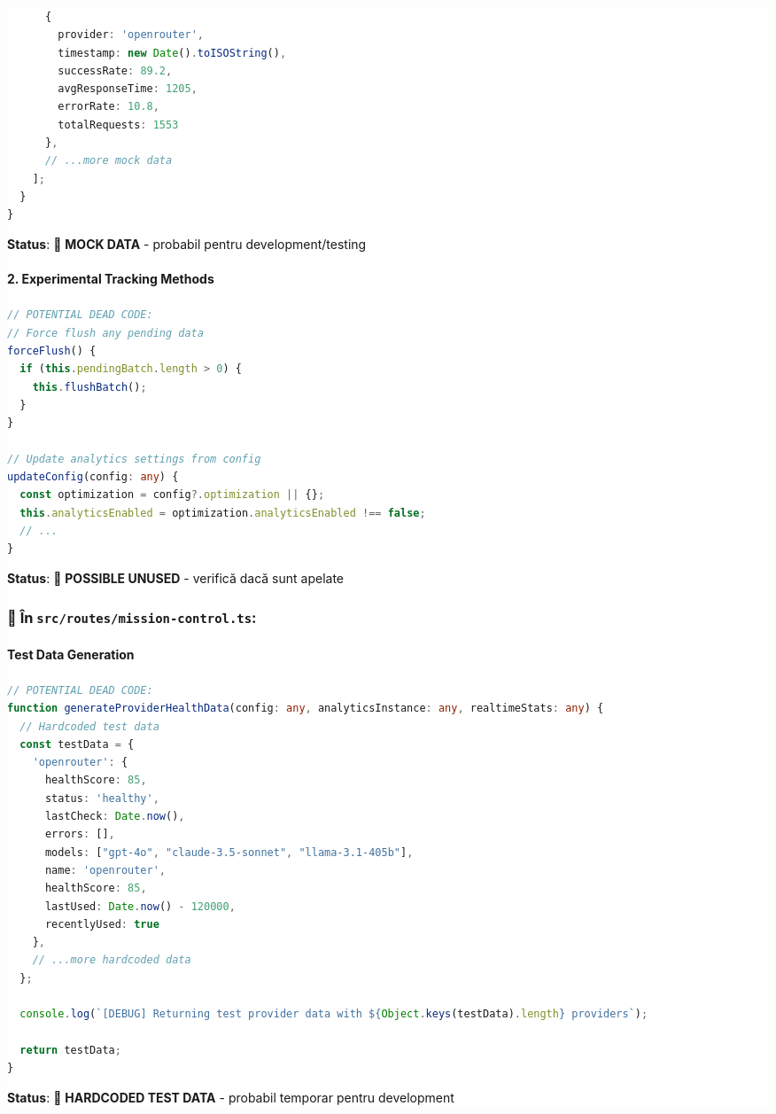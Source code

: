```typescript
      {
        provider: 'openrouter',
        timestamp: new Date().toISOString(),
        successRate: 89.2,
        avgResponseTime: 1205,
        errorRate: 10.8,
        totalRequests: 1553
      },
      // ...more mock data
    ];
  }
}
```
**Status**: 🤔 **MOCK DATA** - probabil pentru development/testing

#### **2. Experimental Tracking Methods**
```typescript
// POTENTIAL DEAD CODE:
// Force flush any pending data
forceFlush() {
  if (this.pendingBatch.length > 0) {
    this.flushBatch();
  }
}

// Update analytics settings from config
updateConfig(config: any) {
  const optimization = config?.optimization || {};
  this.analyticsEnabled = optimization.analyticsEnabled !== false;
  // ...
}
```
**Status**: 🤔 **POSSIBLE UNUSED** - verifică dacă sunt apelate

### 🎯 **În `src/routes/mission-control.ts`:**

#### **Test Data Generation**
```typescript
// POTENTIAL DEAD CODE:
function generateProviderHealthData(config: any, analyticsInstance: any, realtimeStats: any) {
  // Hardcoded test data
  const testData = {
    'openrouter': {
      healthScore: 85,
      status: 'healthy',
      lastCheck: Date.now(),
      errors: [],
      models: ["gpt-4o", "claude-3.5-sonnet", "llama-3.1-405b"],
      name: 'openrouter',
      healthScore: 85,
      lastUsed: Date.now() - 120000,
      recentlyUsed: true
    },
    // ...more hardcoded data
  };
  
  console.log(`[DEBUG] Returning test provider data with ${Object.keys(testData).length} providers`);
  
  return testData;
}
```
**Status**: 🤔 **HARDCODED TEST DATA** - probabil temporar pentru development
